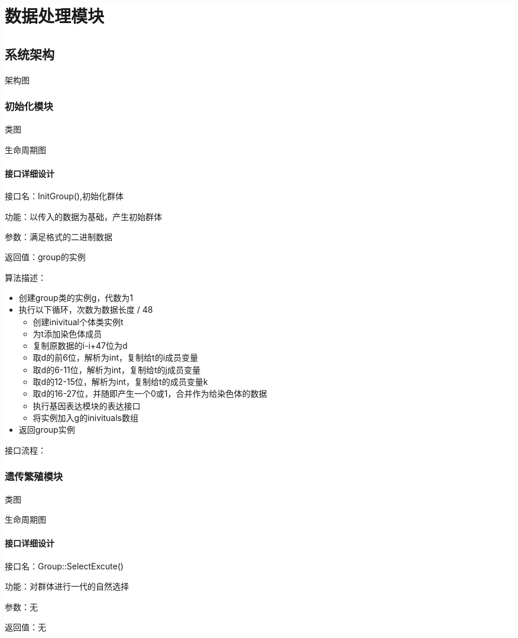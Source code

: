 # 数据处理模块

## 系统架构

架构图

### 初始化模块

类图

生命周期图

#### 接口详细设计

接口名：InitGroup(),初始化群体

功能：以传入的数据为基础，产生初始群体

参数：满足格式的二进制数据

返回值：group的实例

算法描述：

+ 创建group类的实例g，代数为1
+ 执行以下循环，次数为数据长度 / 48
  + 创建inivitual个体类实例t
  + 为t添加染色体成员
  + 复制原数据的i-i+47位为d
  + 取d的前6位，解析为int，复制给t的i成员变量
  + 取d的6-11位，解析为int，复制给t的j成员变量
  + 取d的12-15位，解析为int，复制给t的成员变量k
  + 取d的16-27位，并随即产生一个0或1，合并作为给染色体的数据
  + 执行基因表达模块的表达接口
  + 将实例加入g的inivituals数组
+ 返回group实例

接口流程：



### 遗传繁殖模块

类图

生命周期图

#### 接口详细设计

接口名：Group::SelectExcute()

功能：对群体进行一代的自然选择

参数：无

返回值：无
